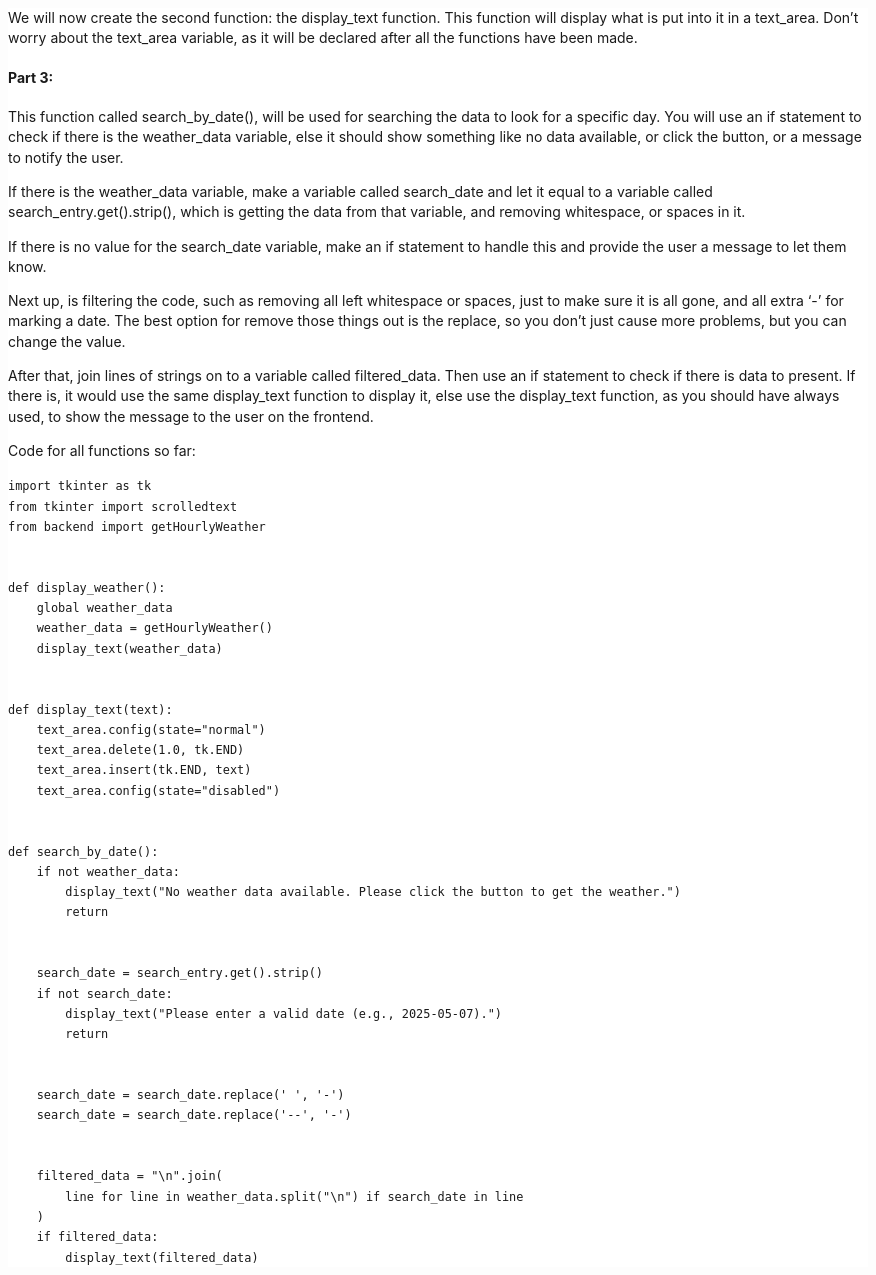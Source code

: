 We will now create the second function: the display_text function. This function will display what is put into it in a text_area. Don’t worry about the text_area variable, as it will be declared after all the functions have been made.
#### Part 3:
This function called search_by_date(), will be used for searching the data to look for a specific day. You will use an if statement to check if there is the weather_data variable, else it should show something like no data available, or click the button, or a message to notify the user. 

If there is the weather_data variable, make a variable called search_date and let it equal to a variable called search_entry.get().strip(), which is getting the data from that variable, and removing whitespace, or spaces in it.

If there is no value for the search_date variable, make an if statement to handle this and provide the user a message to let them know.

Next up, is filtering the code, such as removing all left whitespace or spaces, just to make sure it is all gone, and all extra ‘-’ for marking a date. The best option for remove those things out is the replace, so you don’t just cause more problems, but you can change the value.

After that, join lines of strings on to a variable called filtered_data. Then use an if statement to check if there is data to present. If there is, it would use the same display_text function to display it, else use the display_text function, as you should have always used, to show the message to the user on the frontend.


Code for all functions so far:
```
import tkinter as tk
from tkinter import scrolledtext
from backend import getHourlyWeather


def display_weather():
    global weather_data
    weather_data = getHourlyWeather()
    display_text(weather_data)


def display_text(text):
    text_area.config(state="normal")  
    text_area.delete(1.0, tk.END)
    text_area.insert(tk.END, text)
    text_area.config(state="disabled")


def search_by_date():
    if not weather_data:
        display_text("No weather data available. Please click the button to get the weather.")
        return


    search_date = search_entry.get().strip()
    if not search_date:
        display_text("Please enter a valid date (e.g., 2025-05-07).")
        return


    search_date = search_date.replace(' ', '-')
    search_date = search_date.replace('--', '-')


    filtered_data = "\n".join(
        line for line in weather_data.split("\n") if search_date in line
    )
    if filtered_data:
        display_text(filtered_data)
```